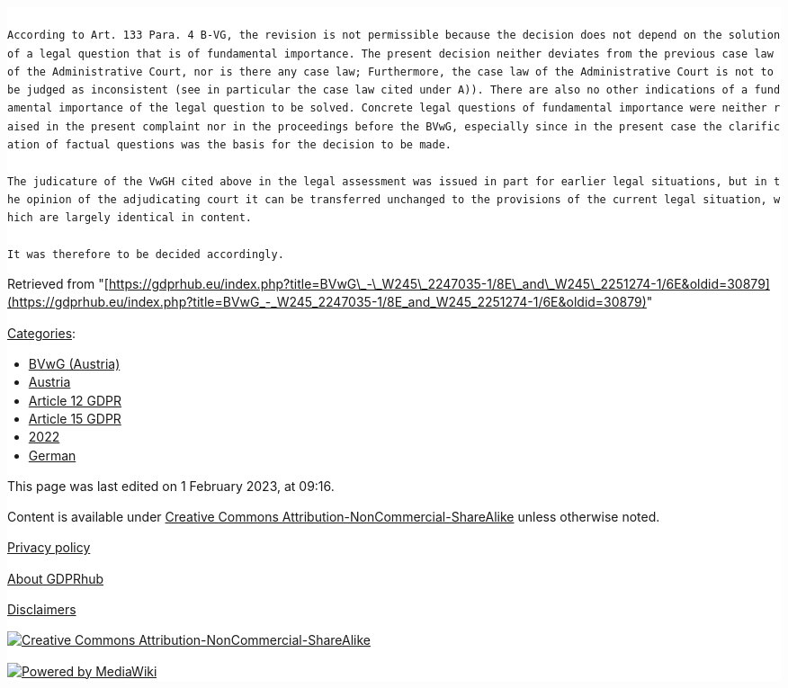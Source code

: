 ```

According to Art. 133 Para. 4 B-VG, the revision is not permissible because the decision does not depend on the solution of a legal question that is of fundamental importance. The present decision neither deviates from the previous case law of the Administrative Court, nor is there any case law; Furthermore, the case law of the Administrative Court is not to be judged as inconsistent (see in particular the case law cited under A)). There are also no other indications of a fundamental importance of the legal question to be solved. Concrete legal questions of fundamental importance were neither raised in the present complaint nor in the proceedings before the BVwG, especially since in the present case the clarification of factual questions was the basis for the decision to be made.

The judicature of the VwGH cited above in the legal assessment was issued in part for earlier legal situations, but in the opinion of the adjudicating court it can be transferred unchanged to the provisions of the current legal situation, which are largely identical in content.

It was therefore to be decided accordingly.

```

Retrieved from "[https://gdprhub.eu/index.php?title=BVwG\_-\_W245\_2247035-1/8E\_and\_W245\_2251274-1/6E&oldid=30879](https://gdprhub.eu/index.php?title=BVwG_-_W245_2247035-1/8E_and_W245_2251274-1/6E&oldid=30879)"

[Categories](/index.php?title=Special:Categories "Special:Categories"):

*   [BVwG (Austria)](/index.php?title=Category:BVwG_\(Austria\) "Category:BVwG (Austria)")
*   [Austria](/index.php?title=Category:Austria "Category:Austria")
*   [Article 12 GDPR](/index.php?title=Category:Article_12_GDPR "Category:Article 12 GDPR")
*   [Article 15 GDPR](/index.php?title=Category:Article_15_GDPR "Category:Article 15 GDPR")
*   [2022](/index.php?title=Category:2022 "Category:2022")
*   [German](/index.php?title=Category:German "Category:German")

This page was last edited on 1 February 2023, at 09:16.

Content is available under [Creative Commons Attribution-NonCommercial-ShareAlike](https://creativecommons.org/licenses/by-nc-sa/4.0/) unless otherwise noted.

[Privacy policy](/index.php?title=GDPRhub:Privacy_policy)

[About GDPRhub](/index.php?title=GDPRhub:About)

[Disclaimers](/index.php?title=GDPRhub:General_disclaimer)

[![Creative Commons Attribution-NonCommercial-ShareAlike](/resources/assets/licenses/cc-by-nc-sa.png)](https://creativecommons.org/licenses/by-nc-sa/4.0/)

[![Powered by MediaWiki](/resources/assets/poweredby_mediawiki_88x31.png)](https://www.mediawiki.org/)